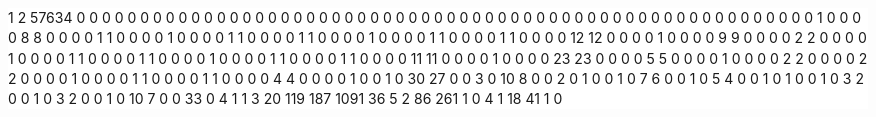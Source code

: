 1        2   57634      0               0              0                 0                 0               0                  0                0               0                  0                  0                0                  0                0               0                  0                  0                0              0             0                0                0              0                 0               0              0                 0                 0               0                 0               0              0                 0                 0               0                   0                  0                     0                     0                   0                      0                    0                   0                      0                      0                    0                      0                    0                   0                      0                      0                    0                             0                           0                          0                             0                             0                           0               1              0                 0                 0               0                  8                8               0                  0                  0                0                  1                1               0                  0                  0                0              1             0                0                0              0                 1               1              0                 0                 0               0                 1               1              0                 0                 0               0                   1                  0                     0                     0                   0                      1                    1                   0                      0                      0                    0                      1                    1                   0                      0                      0                    0                            12                          12                          0                             0                             0                           0               1              0                 0                 0               0                  9                9               0                  0                  0                0                  2                2               0                  0                  0                0              1             0                0                0              0                 1               1              0                 0                 0               0                 1               1              0                 0                 0               0                   1                  0                     0                     0                   0                      1                    1                   0                      0                      0                    0                      1                    1                   0                      0                      0                    0                            11                          11                          0                             0                             0                           0               1              0                 0                 0               0                 23               23               0                  0                  0                0                  5                5               0                  0                  0                0              1             0                0                0              0                 2               2              0                 0                 0               0                 2               2              0                 0                 0               0                   1                  0                     0                     0                   0                      1                    1                   0                      0                      0                    0                      1                    1                   0                      0                      0                    0                             4                           4                          0                             0                             0                           0                1               0                  0                  1                0                  30                27                0                   0                   3                 0                  10                 8                0                   0                   2                 0               1              0                 0                 1               0                  7                6               0                  0                  1                0                  5                4               0                  0                  1                0                    1                   0                      0                      1                    0                       3                     2                    0                       0                       1                     0                       3                     2                    0                       0                       1                     0                             10                            7                           0                              0                             33                            0    4    1           1           3        20   119     187          1091              36              5              2               86            261             1                0                4              1               18             41             1                0